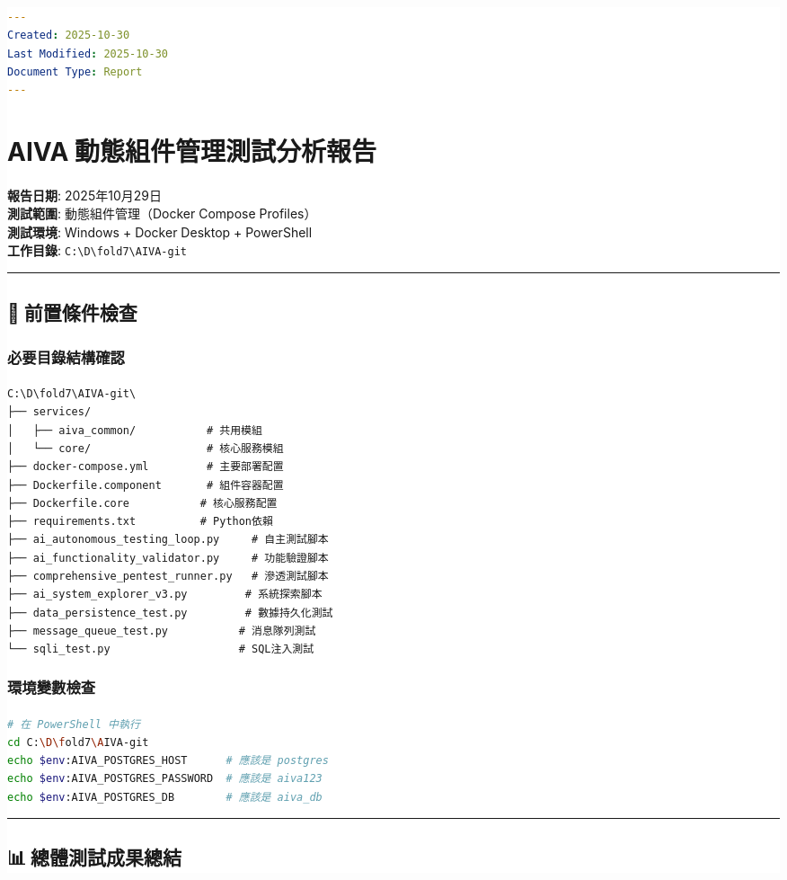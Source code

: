 ```yaml
---
Created: 2025-10-30
Last Modified: 2025-10-30
Document Type: Report
---
```


# AIVA 動態組件管理測試分析報告

**報告日期**: 2025年10月29日  
**測試範圍**: 動態組件管理（Docker Compose Profiles）  
**測試環境**: Windows + Docker Desktop + PowerShell  
**工作目錄**: `C:\D\fold7\AIVA-git`

---

## 📁 前置條件檢查

### 必要目錄結構確認
```
C:\D\fold7\AIVA-git\
├── services/
│   ├── aiva_common/           # 共用模組
│   └── core/                  # 核心服務模組  
├── docker-compose.yml         # 主要部署配置
├── Dockerfile.component       # 組件容器配置
├── Dockerfile.core           # 核心服務配置
├── requirements.txt          # Python依賴
├── ai_autonomous_testing_loop.py     # 自主測試腳本
├── ai_functionality_validator.py     # 功能驗證腳本
├── comprehensive_pentest_runner.py   # 滲透測試腳本
├── ai_system_explorer_v3.py         # 系統探索腳本
├── data_persistence_test.py         # 數據持久化測試
├── message_queue_test.py           # 消息隊列測試
└── sqli_test.py                    # SQL注入測試
```

### 環境變數檢查
```bash
# 在 PowerShell 中執行
cd C:\D\fold7\AIVA-git
echo $env:AIVA_POSTGRES_HOST      # 應該是 postgres
echo $env:AIVA_POSTGRES_PASSWORD  # 應該是 aiva123
echo $env:AIVA_POSTGRES_DB        # 應該是 aiva_db
```

---

## 📊 總體測試成果總結
